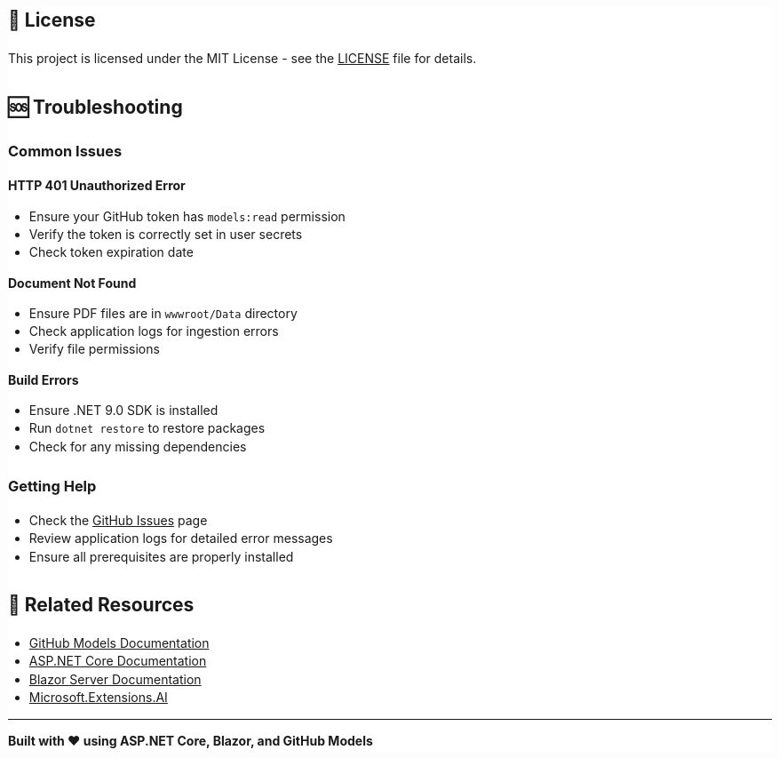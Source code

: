 ## 📄 License

This project is licensed under the MIT License - see the [LICENSE](LICENSE) file for details.

## 🆘 Troubleshooting

### Common Issues

**HTTP 401 Unauthorized Error**

- Ensure your GitHub token has `models:read` permission
- Verify the token is correctly set in user secrets
- Check token expiration date

**Document Not Found**

- Ensure PDF files are in `wwwroot/Data` directory
- Check application logs for ingestion errors
- Verify file permissions

**Build Errors**

- Ensure .NET 9.0 SDK is installed
- Run `dotnet restore` to restore packages
- Check for any missing dependencies

### Getting Help

- Check the [GitHub Issues](https://github.com/llewsor/AIChatWebApp/issues) page
- Review application logs for detailed error messages
- Ensure all prerequisites are properly installed

## 🔗 Related Resources

- [GitHub Models Documentation](https://docs.github.com/github-models)
- [ASP.NET Core Documentation](https://docs.microsoft.com/aspnet/core)
- [Blazor Server Documentation](https://docs.microsoft.com/aspnet/core/blazor)
- [Microsoft.Extensions.AI](https://devblogs.microsoft.com/dotnet/introducing-microsoft-extensions-ai-preview/)

---

**Built with ❤️ using ASP.NET Core, Blazor, and GitHub Models**
